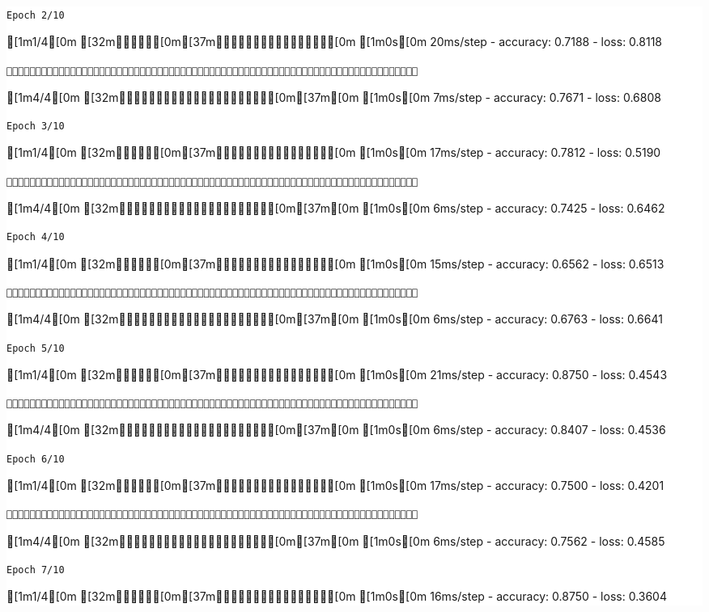 
    Epoch 2/10


    
[1m1/4[0m [32m━━━━━[0m[37m━━━━━━━━━━━━━━━[0m [1m0s[0m 20ms/step - accuracy: 0.7188 - loss: 0.8118

    
[1m4/4[0m [32m━━━━━━━━━━━━━━━━━━━━[0m[37m[0m [1m0s[0m 7ms/step - accuracy: 0.7671 - loss: 0.6808 


    Epoch 3/10


    
[1m1/4[0m [32m━━━━━[0m[37m━━━━━━━━━━━━━━━[0m [1m0s[0m 17ms/step - accuracy: 0.7812 - loss: 0.5190

    
[1m4/4[0m [32m━━━━━━━━━━━━━━━━━━━━[0m[37m[0m [1m0s[0m 6ms/step - accuracy: 0.7425 - loss: 0.6462 


    Epoch 4/10


    
[1m1/4[0m [32m━━━━━[0m[37m━━━━━━━━━━━━━━━[0m [1m0s[0m 15ms/step - accuracy: 0.6562 - loss: 0.6513

    
[1m4/4[0m [32m━━━━━━━━━━━━━━━━━━━━[0m[37m[0m [1m0s[0m 6ms/step - accuracy: 0.6763 - loss: 0.6641 


    Epoch 5/10


    
[1m1/4[0m [32m━━━━━[0m[37m━━━━━━━━━━━━━━━[0m [1m0s[0m 21ms/step - accuracy: 0.8750 - loss: 0.4543

    
[1m4/4[0m [32m━━━━━━━━━━━━━━━━━━━━[0m[37m[0m [1m0s[0m 6ms/step - accuracy: 0.8407 - loss: 0.4536 


    Epoch 6/10


    
[1m1/4[0m [32m━━━━━[0m[37m━━━━━━━━━━━━━━━[0m [1m0s[0m 17ms/step - accuracy: 0.7500 - loss: 0.4201

    
[1m4/4[0m [32m━━━━━━━━━━━━━━━━━━━━[0m[37m[0m [1m0s[0m 6ms/step - accuracy: 0.7562 - loss: 0.4585 


    Epoch 7/10


    
[1m1/4[0m [32m━━━━━[0m[37m━━━━━━━━━━━━━━━[0m [1m0s[0m 16ms/step - accuracy: 0.8750 - loss: 0.3604

